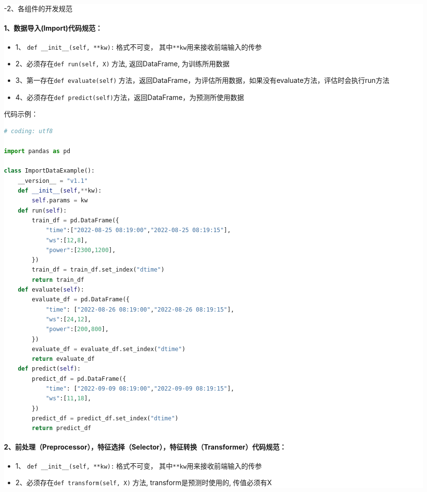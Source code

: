 -2、各组件的开发规范
#### 1、数据导入(Import)代码规范：

- 1、 `def __init__(self, **kw):`  格式不可变， 其中`**kw`用来接收前端输入的传参

- 2、必须存在`def run(self, X)` 方法, 返回DataFrame, 为训练所用数据

- 3、第一存在`def evaluate(self)` 方法，返回DataFrame，为评估所用数据，如果没有evaluate方法，评估时会执行run方法

- 4、必须存在`def predict(self)`方法，返回DataFrame，为预测所使用数据

代码示例：

```python
# coding: utf8

import pandas as pd

class ImportDataExample():
    __version__ = "v1.1"
    def __init__(self,**kw):
        self.params = kw
    def run(self):
        train_df = pd.DataFrame({
            "time":["2022-08-25 08:19:00","2022-08-25 08:19:15"],
            "ws":[12,8],
            "power":[2300,1200],
        })
        train_df = train_df.set_index("dtime")
        return train_df
    def evaluate(self):
        evaluate_df = pd.DataFrame({
            "time": ["2022-08-26 08:19:00","2022-08-26 08:19:15"],
            "ws":[24,12],
            "power":[200,800],
        })
        evaluate_df = evaluate_df.set_index("dtime")
        return evaluate_df
    def predict(self):
        predict_df = pd.DataFrame({
            "time": ["2022-09-09 08:19:00","2022-09-09 08:19:15"],
            "ws":[11,18],
        })
        predict_df = predict_df.set_index("dtime")
        return predict_df

```

#### 2、前处理（Preprocessor），特征选择（Selector），特征转换（Transformer）代码规范：

- 1、 `def __init__(self, **kw):`  格式不可变， 其中`**kw`用来接收前端输入的传参

- 2、必须存在`def transform(self, X)` 方法, transform是预测时使用的, 传值必须有X
